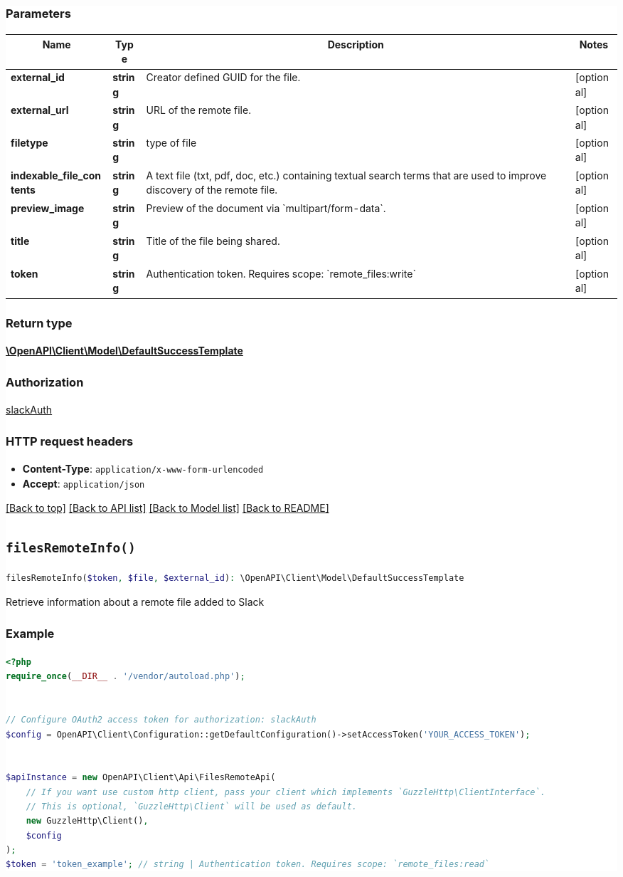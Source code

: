 ```php
```

### Parameters

| Name | Type | Description  | Notes |
| ------------- | ------------- | ------------- | ------------- |
| **external_id** | **string**| Creator defined GUID for the file. | [optional] |
| **external_url** | **string**| URL of the remote file. | [optional] |
| **filetype** | **string**| type of file | [optional] |
| **indexable_file_contents** | **string**| A text file (txt, pdf, doc, etc.) containing textual search terms that are used to improve discovery of the remote file. | [optional] |
| **preview_image** | **string**| Preview of the document via &#x60;multipart/form-data&#x60;. | [optional] |
| **title** | **string**| Title of the file being shared. | [optional] |
| **token** | **string**| Authentication token. Requires scope: &#x60;remote_files:write&#x60; | [optional] |

### Return type

[**\OpenAPI\Client\Model\DefaultSuccessTemplate**](../Model/DefaultSuccessTemplate.md)

### Authorization

[slackAuth](../../README.md#slackAuth)

### HTTP request headers

- **Content-Type**: `application/x-www-form-urlencoded`
- **Accept**: `application/json`

[[Back to top]](#) [[Back to API list]](../../README.md#endpoints)
[[Back to Model list]](../../README.md#models)
[[Back to README]](../../README.md)

## `filesRemoteInfo()`

```php
filesRemoteInfo($token, $file, $external_id): \OpenAPI\Client\Model\DefaultSuccessTemplate
```



Retrieve information about a remote file added to Slack

### Example

```php
<?php
require_once(__DIR__ . '/vendor/autoload.php');


// Configure OAuth2 access token for authorization: slackAuth
$config = OpenAPI\Client\Configuration::getDefaultConfiguration()->setAccessToken('YOUR_ACCESS_TOKEN');


$apiInstance = new OpenAPI\Client\Api\FilesRemoteApi(
    // If you want use custom http client, pass your client which implements `GuzzleHttp\ClientInterface`.
    // This is optional, `GuzzleHttp\Client` will be used as default.
    new GuzzleHttp\Client(),
    $config
);
$token = 'token_example'; // string | Authentication token. Requires scope: `remote_files:read`
```